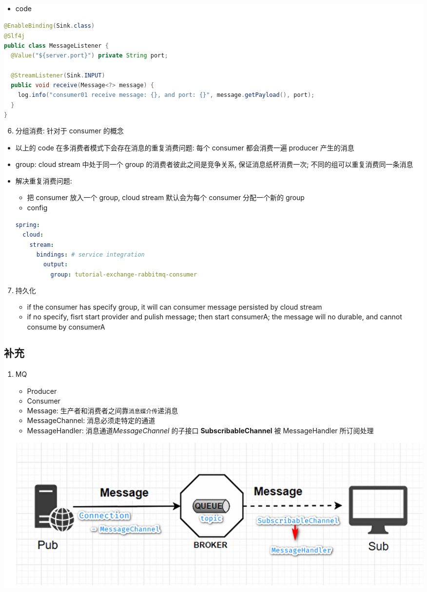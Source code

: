    - code

   ```java
   @EnableBinding(Sink.class)
   @Slf4j
   public class MessageListener {
     @Value("${server.port}") private String port;

     @StreamListener(Sink.INPUT)
     public void receive(Message<?> message) {
       log.info("consumer01 receive message: {}, and port: {}", message.getPayload(), port);
     }
   }
   ```

6. 分组消费: 针对于 consumer 的概念

- 以上的 code 在多消费者模式下会存在消息的重复消费问题: 每个 consumer 都会消费一遍 producer 产生的消息
- group: cloud stream 中处于同一个 group 的消费者彼此之间是竞争关系, 保证消息纸杯消费一次; 不同的组可以重复消费同一条消息
- 解决重复消费问题:

  - 把 consumer 放入一个 group, cloud stream 默认会为每个 consumer 分配一个新的 group
  - config

  ```yml
  spring:
    cloud:
      stream:
        bindings: # service integration
          output:
            group: tutorial-exchange-rabbitmq-consumer
  ```

7. 持久化

   - if the consumer has specify group, it will can consumer message persisted by cloud stream
   - if no specify, fisrt start provider and pulish message; then start consumerA; the message will no durable, and cannot consume by consumerA

## 补充

1. MQ

   - Producer
   - Consumer
   - Message: 生产者和消费者之间靠`消息媒介传`递消息
   - MessageChannel: 消息必须走特定的通道
   - MessageHandler: 消息通道*MessageChannel* 的子接口 **SubscribableChannel** 被 MessageHandler 所订阅处理

   ![avatar](/static/image/spring/cloud-stram-mq.png)
